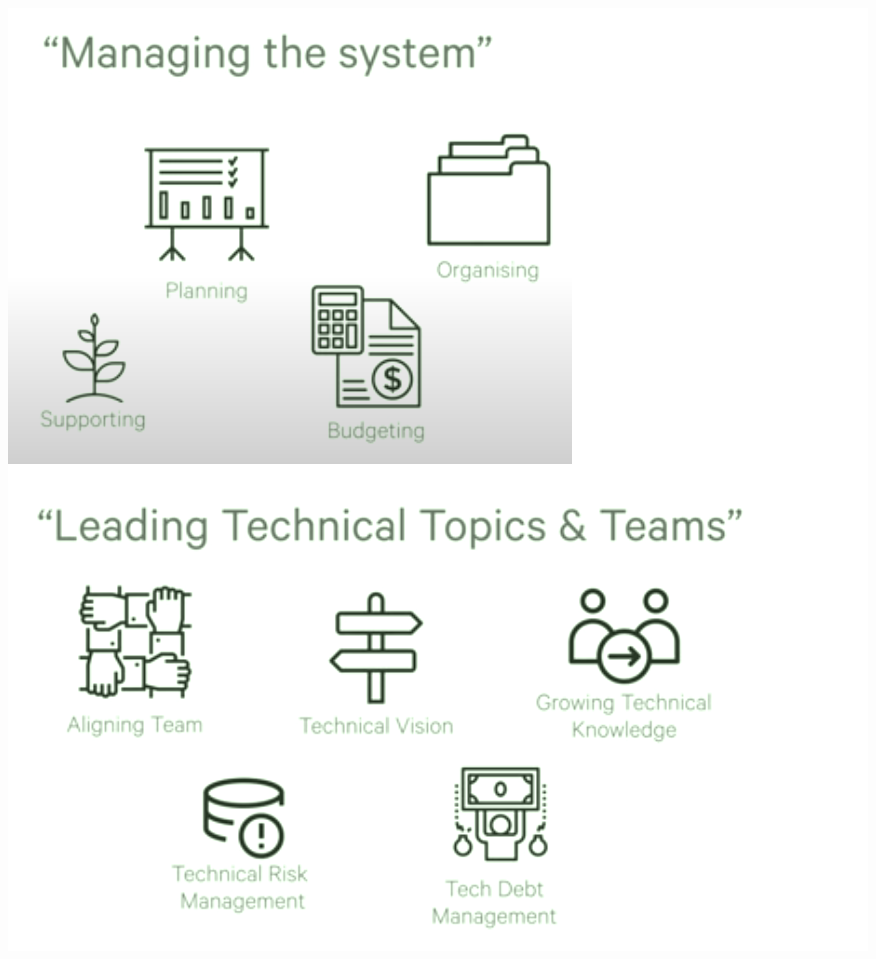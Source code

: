 !["Managing the system" Planning Supporting Organstng 000 00 Budgeting ](media/People---Team-Management---Culture-image7.png)



!["Leading Technical Topics & Teams" Aligntng Team Technical Vision O o Technical Risk Vanagement b Growing Technical Knowledge 6 Tech Debt Management ](media/People---Team-Management---Culture-image8.png)

